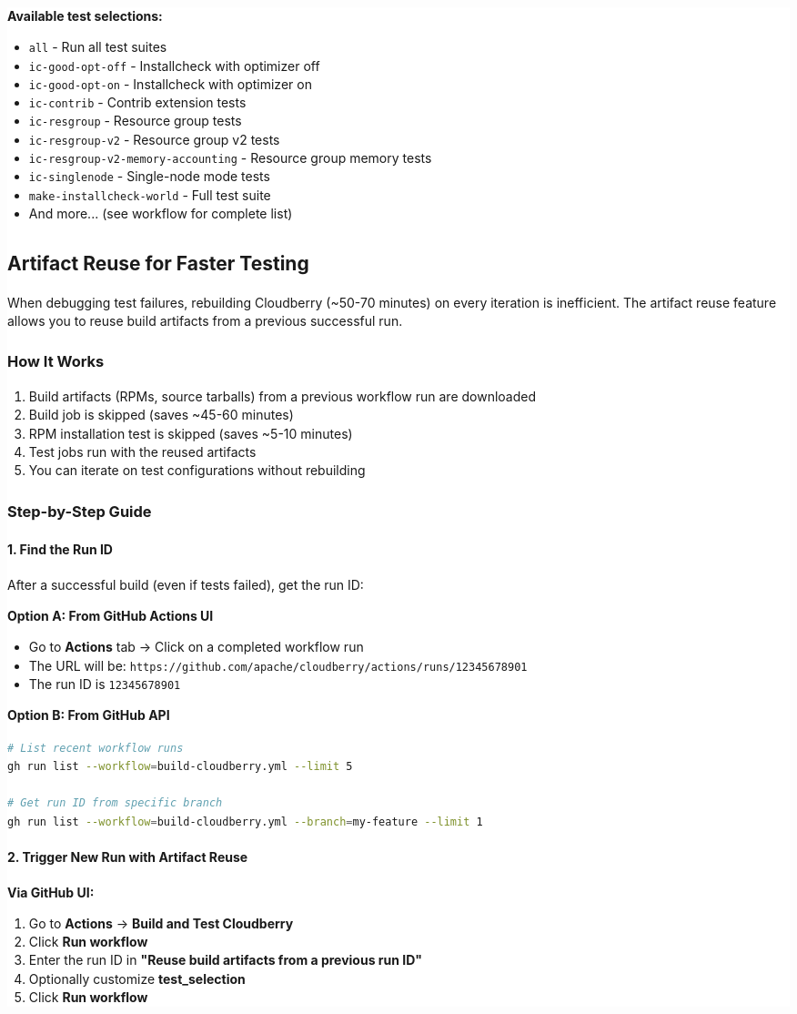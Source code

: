 **Available test selections:**
- `all` - Run all test suites
- `ic-good-opt-off` - Installcheck with optimizer off
- `ic-good-opt-on` - Installcheck with optimizer on
- `ic-contrib` - Contrib extension tests
- `ic-resgroup` - Resource group tests
- `ic-resgroup-v2` - Resource group v2 tests
- `ic-resgroup-v2-memory-accounting` - Resource group memory tests
- `ic-singlenode` - Single-node mode tests
- `make-installcheck-world` - Full test suite
- And more... (see workflow for complete list)

## Artifact Reuse for Faster Testing

When debugging test failures, rebuilding Cloudberry (~50-70 minutes) on every iteration is inefficient. The artifact reuse feature allows you to reuse build artifacts from a previous successful run.

### How It Works

1. Build artifacts (RPMs, source tarballs) from a previous workflow run are downloaded
2. Build job is skipped (saves ~45-60 minutes)
3. RPM installation test is skipped (saves ~5-10 minutes)
4. Test jobs run with the reused artifacts
5. You can iterate on test configurations without rebuilding

### Step-by-Step Guide

#### 1. Find the Run ID

After a successful build (even if tests failed), get the run ID:

**Option A: From GitHub Actions UI**
- Go to **Actions** tab → Click on a completed workflow run
- The URL will be: `https://github.com/apache/cloudberry/actions/runs/12345678901`
- The run ID is `12345678901`

**Option B: From GitHub API**
```bash
# List recent workflow runs
gh run list --workflow=build-cloudberry.yml --limit 5

# Get run ID from specific branch
gh run list --workflow=build-cloudberry.yml --branch=my-feature --limit 1
```

#### 2. Trigger New Run with Artifact Reuse

**Via GitHub UI:**
1. Go to **Actions** → **Build and Test Cloudberry**
2. Click **Run workflow**
3. Enter the run ID in **"Reuse build artifacts from a previous run ID"**
4. Optionally customize **test_selection**
5. Click **Run workflow**
